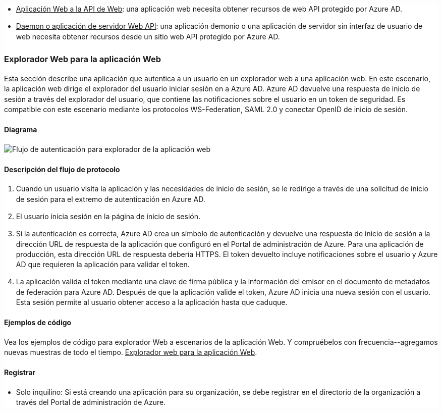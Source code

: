 - [Aplicación Web a la API de Web](#web-application-to-web-api): una aplicación web necesita obtener recursos de web API protegido por Azure AD.

- [Daemon o aplicación de servidor Web API](#daemon-or-server-application-to-web-api): una aplicación demonio o una aplicación de servidor sin interfaz de usuario de web necesita obtener recursos desde un sitio web API protegido por Azure AD.

### <a name="web-browser-to-web-application"></a>Explorador Web para la aplicación Web

Esta sección describe una aplicación que autentica a un usuario en un explorador web a una aplicación web. En este escenario, la aplicación web dirige el explorador del usuario iniciar sesión en a Azure AD. Azure AD devuelve una respuesta de inicio de sesión a través del explorador del usuario, que contiene las notificaciones sobre el usuario en un token de seguridad. Es compatible con este escenario mediante los protocolos WS-Federation, SAML 2.0 y conectar OpenID de inicio de sesión.


#### <a name="diagram"></a>Diagrama
![Flujo de autenticación para explorador de la aplicación web](./media/active-directory-authentication-scenarios/web_browser_to_web_api.png)


#### <a name="description-of-protocol-flow"></a>Descripción del flujo de protocolo


1. Cuando un usuario visita la aplicación y las necesidades de inicio de sesión, se le redirige a través de una solicitud de inicio de sesión para el extremo de autenticación en Azure AD.


2. El usuario inicia sesión en la página de inicio de sesión.


3. Si la autenticación es correcta, Azure AD crea un símbolo de autenticación y devuelve una respuesta de inicio de sesión a la dirección URL de respuesta de la aplicación que configuró en el Portal de administración de Azure. Para una aplicación de producción, esta dirección URL de respuesta debería HTTPS. El token devuelto incluye notificaciones sobre el usuario y Azure AD que requieren la aplicación para validar el token.


4. La aplicación valida el token mediante una clave de firma pública y la información del emisor en el documento de metadatos de federación para Azure AD. Después de que la aplicación valide el token, Azure AD inicia una nueva sesión con el usuario. Esta sesión permite al usuario obtener acceso a la aplicación hasta que caduque.


#### <a name="code-samples"></a>Ejemplos de código


Vea los ejemplos de código para explorador Web a escenarios de la aplicación Web. Y compruébelos con frecuencia--agregamos nuevas muestras de todo el tiempo. [Explorador web para la aplicación Web](active-directory-code-samples.md#web-browser-to-web-application).


#### <a name="registering"></a>Registrar


- Solo inquilino: Si está creando una aplicación para su organización, se debe registrar en el directorio de la organización a través del Portal de administración de Azure.
